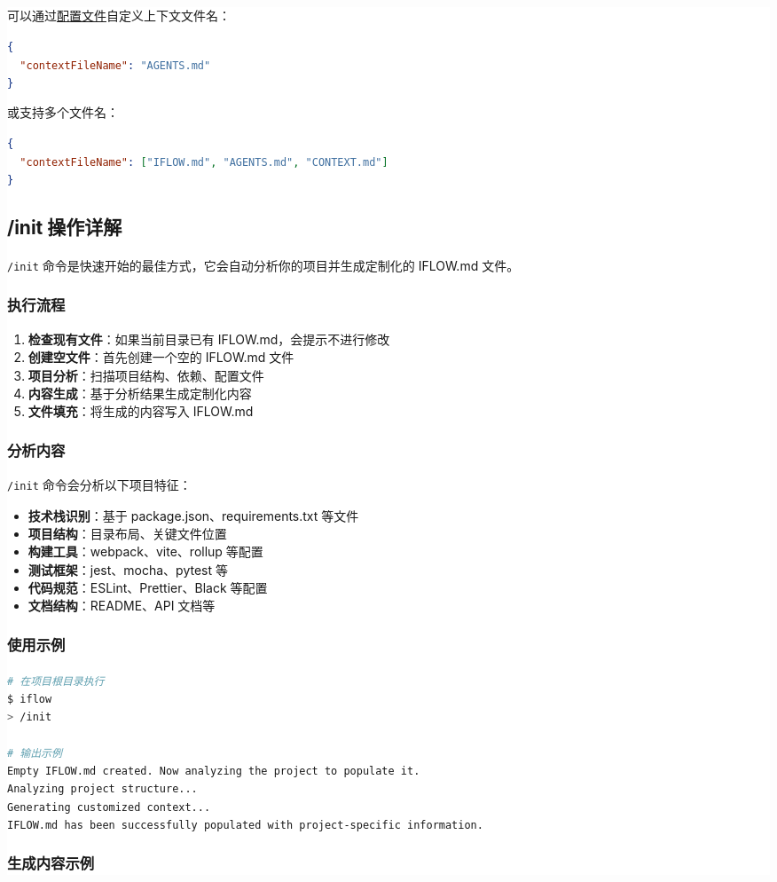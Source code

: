 可以通过[配置文件](./settings.md)自定义上下文文件名：

```json
{
  "contextFileName": "AGENTS.md"
}
```

或支持多个文件名：

```json
{
  "contextFileName": ["IFLOW.md", "AGENTS.md", "CONTEXT.md"]
}
```

## /init 操作详解

`/init` 命令是快速开始的最佳方式，它会自动分析你的项目并生成定制化的 IFLOW.md 文件。

### 执行流程

1. **检查现有文件**：如果当前目录已有 IFLOW.md，会提示不进行修改
2. **创建空文件**：首先创建一个空的 IFLOW.md 文件
3. **项目分析**：扫描项目结构、依赖、配置文件
4. **内容生成**：基于分析结果生成定制化内容
5. **文件填充**：将生成的内容写入 IFLOW.md

### 分析内容

`/init` 命令会分析以下项目特征：

- **技术栈识别**：基于 package.json、requirements.txt 等文件
- **项目结构**：目录布局、关键文件位置
- **构建工具**：webpack、vite、rollup 等配置
- **测试框架**：jest、mocha、pytest 等
- **代码规范**：ESLint、Prettier、Black 等配置
- **文档结构**：README、API 文档等

### 使用示例

```bash
# 在项目根目录执行
$ iflow
> /init

# 输出示例
Empty IFLOW.md created. Now analyzing the project to populate it.
Analyzing project structure...
Generating customized context...
IFLOW.md has been successfully populated with project-specific information.
```

### 生成内容示例
